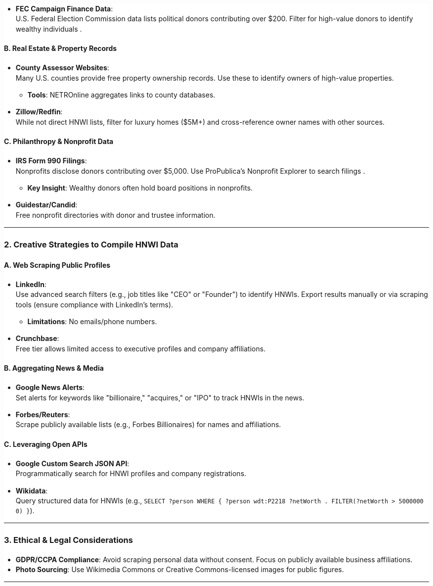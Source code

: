 - **FEC Campaign Finance Data**:  
  U.S. Federal Election Commission data lists political donors contributing over $200. Filter for high-value donors to identify wealthy individuals .  

#### **B. Real Estate & Property Records**  
- **County Assessor Websites**:  
  Many U.S. counties provide free property ownership records. Use these to identify owners of high-value properties.  
  - **Tools**: NETROnline aggregates links to county databases.  

- **Zillow/Redfin**:  
  While not direct HNWI lists, filter for luxury homes ($5M+) and cross-reference owner names with other sources.  

#### **C. Philanthropy & Nonprofit Data**  
- **IRS Form 990 Filings**:  
  Nonprofits disclose donors contributing over $5,000. Use ProPublica’s Nonprofit Explorer to search filings .  
  - **Key Insight**: Wealthy donors often hold board positions in nonprofits.  

- **Guidestar/Candid**:  
  Free nonprofit directories with donor and trustee information.  

---

### **2. Creative Strategies to Compile HNWI Data**  
#### **A. Web Scraping Public Profiles**  
- **LinkedIn**:  
  Use advanced search filters (e.g., job titles like "CEO" or "Founder") to identify HNWIs. Export results manually or via scraping tools (ensure compliance with LinkedIn’s terms).  
  - **Limitations**: No emails/phone numbers.  

- **Crunchbase**:  
  Free tier allows limited access to executive profiles and company affiliations.  

#### **B. Aggregating News & Media**  
- **Google News Alerts**:  
  Set alerts for keywords like "billionaire," "acquires," or "IPO" to track HNWIs in the news.  

- **Forbes/Reuters**:  
  Scrape publicly available lists (e.g., Forbes Billionaires) for names and affiliations.  

#### **C. Leveraging Open APIs**  
- **Google Custom Search JSON API**:  
  Programmatically search for HNWI profiles and company registrations.  

- **Wikidata**:  
  Query structured data for HNWIs (e.g., `SELECT ?person WHERE { ?person wdt:P2218 ?netWorth . FILTER(?netWorth > 50000000) }`).  

---

### **3. Ethical & Legal Considerations**  
- **GDPR/CCPA Compliance**: Avoid scraping personal data without consent. Focus on publicly available business affiliations.  
- **Photo Sourcing**: Use Wikimedia Commons or Creative Commons-licensed images for public figures.  

---